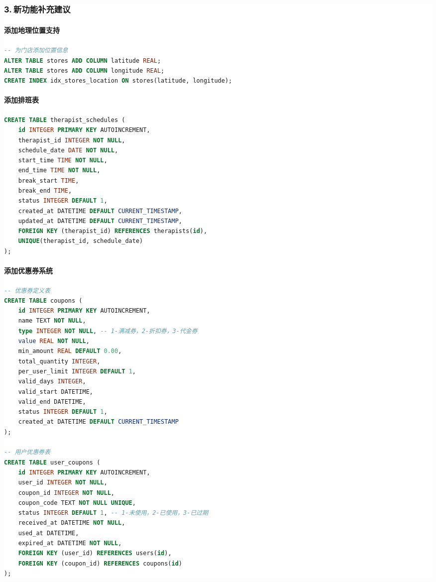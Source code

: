 ### 3. 新功能补充建议

#### 添加地理位置支持
```sql
-- 为门店添加位置信息
ALTER TABLE stores ADD COLUMN latitude REAL;
ALTER TABLE stores ADD COLUMN longitude REAL;
CREATE INDEX idx_stores_location ON stores(latitude, longitude);
```

#### 添加排班表
```sql
CREATE TABLE therapist_schedules (
    id INTEGER PRIMARY KEY AUTOINCREMENT,
    therapist_id INTEGER NOT NULL,
    schedule_date DATE NOT NULL,
    start_time TIME NOT NULL,
    end_time TIME NOT NULL,
    break_start TIME,
    break_end TIME,
    status INTEGER DEFAULT 1,
    created_at DATETIME DEFAULT CURRENT_TIMESTAMP,
    updated_at DATETIME DEFAULT CURRENT_TIMESTAMP,
    FOREIGN KEY (therapist_id) REFERENCES therapists(id),
    UNIQUE(therapist_id, schedule_date)
);
```

#### 添加优惠券系统
```sql
-- 优惠券定义表
CREATE TABLE coupons (
    id INTEGER PRIMARY KEY AUTOINCREMENT,
    name TEXT NOT NULL,
    type INTEGER NOT NULL, -- 1-满减券，2-折扣券，3-代金券
    value REAL NOT NULL,
    min_amount REAL DEFAULT 0.00,
    total_quantity INTEGER,
    per_user_limit INTEGER DEFAULT 1,
    valid_days INTEGER,
    valid_start DATETIME,
    valid_end DATETIME,
    status INTEGER DEFAULT 1,
    created_at DATETIME DEFAULT CURRENT_TIMESTAMP
);

-- 用户优惠券表
CREATE TABLE user_coupons (
    id INTEGER PRIMARY KEY AUTOINCREMENT,
    user_id INTEGER NOT NULL,
    coupon_id INTEGER NOT NULL,
    coupon_code TEXT NOT NULL UNIQUE,
    status INTEGER DEFAULT 1, -- 1-未使用，2-已使用，3-已过期
    received_at DATETIME NOT NULL,
    used_at DATETIME,
    expired_at DATETIME NOT NULL,
    FOREIGN KEY (user_id) REFERENCES users(id),
    FOREIGN KEY (coupon_id) REFERENCES coupons(id)
);
```
